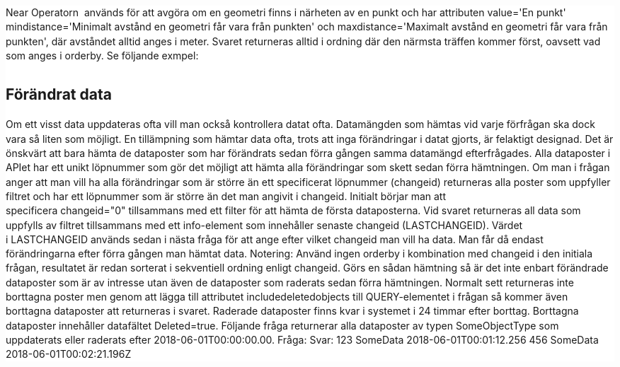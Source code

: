 Near
Operatorn <NEAR> används för att avgöra om en geometri finns i närheten av en punkt och har attributen value='En punkt' mindistance='Minimalt avstånd en geometri får vara från punkten' och maxdistance='Maximalt avstånd en geometri får vara från punkten', där avståndet alltid anges i meter. Svaret returneras alltid i ordning där den närmsta träffen kommer först, oavsett vad som anges i orderby. Se följande exmpel:
<REQUEST>
  <LOGIN authenticationkey="SomeAuthenticationKey" />
  <QUERY objecttype="SomeObjectType" schemaversion="SomeSchemaVersion">
    <FILTER>
        <NEAR name="Geometry.SWEREF99TM" value="353855 6423240" mindistance="1" maxdistance="20" />
    </FILTER>
  </QUERY>
</REQUEST>
## Förändrat data
Om ett visst data uppdateras ofta vill man också kontrollera datat ofta. Datamängden som hämtas vid varje förfrågan ska dock vara så liten som möjligt. En tillämpning som hämtar data ofta, trots att inga förändringar i datat gjorts, är felaktigt designad. Det är önskvärt att bara hämta de dataposter som har förändrats sedan förra gången samma datamängd efterfrågades.
Alla dataposter i APIet har ett unikt löpnummer som gör det möjligt att hämta alla förändringar som skett sedan förra hämtningen. Om man i frågan anger att man vill ha alla förändringar som är större än ett specificerat löpnummer (changeid) returneras alla poster som uppfyller filtret och har ett löpnummer som är större än det man angivit i changeid.
Initialt börjar man att specificera changeid="0" tillsammans med ett filter för att hämta de första dataposterna. Vid svaret returneras all data som uppfylls av filtret tillsammans med ett info-element som innehåller senaste changeid (LASTCHANGEID). Värdet i LASTCHANGEID används sedan i nästa fråga för att ange efter vilket changeid man vill ha data. Man får då endast förändringarna efter förra gången man hämtat data.
Notering: Använd ingen orderby i kombination med changeid i den initiala frågan, resultatet är redan sorterat i sekventiell ordning enligt changeid.
Görs en sådan hämtning så är det inte enbart förändrade dataposter som är av intresse utan även de dataposter som raderats sedan förra hämtningen. Normalt sett returneras inte borttagna poster men genom att lägga till attributet includedeletedobjects till QUERY-elementet i frågan så kommer även borttagna dataposter att returneras i svaret. Raderade dataposter finns kvar i systemet i 24 timmar efter borttag. Borttagna dataposter innehåller datafältet Deleted=true.
Följande fråga returnerar alla dataposter av typen SomeObjectType som uppdaterats eller raderats efter 2018-06-01T00:00:00.00.
Fråga:
<REQUEST>
  <LOGIN authenticationkey="SomeAuthenticationKey" />
  <QUERY objecttype="SomeObjectType" schemaversion="SomeSchemaVersion" includedeletedobjects="true"
    changeid="0">
  <FILTER>
    <AND>
      <GT name="VersionField" value="2018-06-01T00:00:00.00" />
      <EQ name="DataField" value="SomeData" />
    </AND>
  </FILTER>
  </QUERY>
</REQUEST>
Svar:
<RESPONSE>
  <RESULT>
    <SomeObjectType>
      <Id>123</Id>
      <DataField>SomeData</DataField>
      <VersionField>2018-06-01T00:01:12.256</VersionField>
    </SomeObjectType>
    <SomeObjectType>
      <Id>456</Id>
      <DataField>SomeData</DataField>
      <VersionField>2018-06-01T00:02:21.196Z</VersionField>